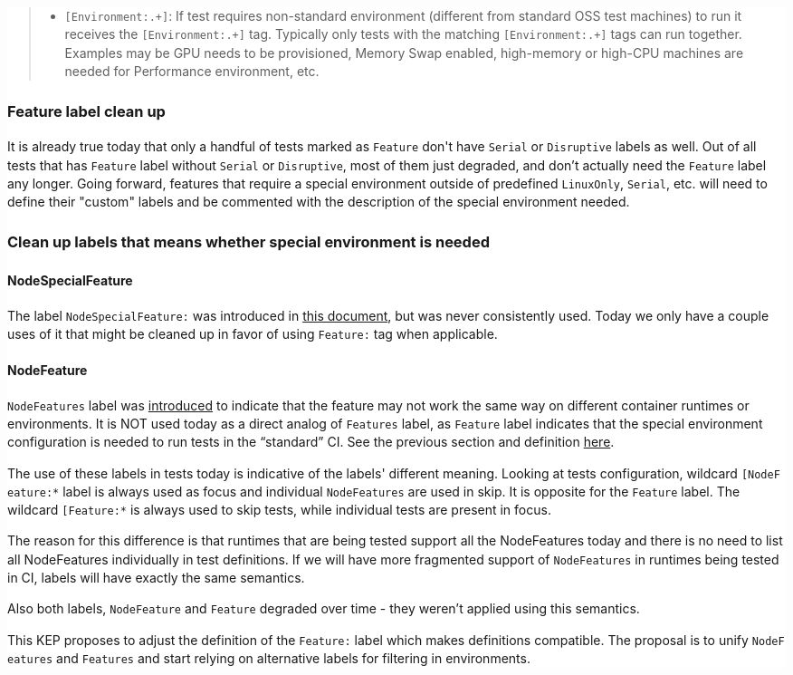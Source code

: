 > * `[Environment:.+]`: If test requires non-standard environment
>   (different from standard OSS test machines) to run it
>   receives the `[Environment:.+]` tag. Typically only tests with the matching
>   `[Environment:.+]` tags can run together. Examples may be GPU needs to be
>   provisioned, Memory Swap enabled, high-memory or high-CPU machines are needed for
>   Performance environment, etc.

### Feature label clean up

It is already true today that only a handful of tests marked as `Feature` don't
have `Serial` or `Disruptive` labels as well. Out of all tests that has `Feature`
label without `Serial` or `Disruptive`, most of them just degraded,
and don’t actually need the `Feature` label any longer. Going forward, features
that require a special environment outside of predefined `LinuxOnly`, `Serial`, etc.
will need to define their "custom" labels and be commented with the description
of the special environment needed.

### Clean up labels that means whether special environment is needed

#### NodeSpecialFeature

The label `NodeSpecialFeature:` was introduced in [this document](https://docs.google.com/document/d/1BdNVUGtYO6NDx10x_fueRh_DLT-SVdlPC_SsXjYCHOE/edit?usp=sharing),
but was never consistently used. Today we only have a couple uses of it that
might be cleaned up in favor of using `Feature:` tag when applicable.

#### NodeFeature

`NodeFeatures` label was [introduced](https://docs.google.com/document/d/1BdNVUGtYO6NDx10x_fueRh_DLT-SVdlPC_SsXjYCHOE/edit?usp=sharing)
to indicate that the feature may not work the same way on different container
runtimes or environments. It is NOT used today as a direct analog of `Features`
label, as `Feature` label indicates that the special environment configuration
is needed to run tests in the “standard” CI.
See the previous section and definition [here](https://github.com/kubernetes/community/blob/32a1c14d04ff78684d78b827ac7c49f70352d509/contributors/devel/sig-testing/e2e-tests.md#kinds-of-tests).

The use of these labels in tests today is indicative of the labels' different
meaning. Looking at tests configuration, wildcard `[NodeFeature:*`
label is always used as focus and individual `NodeFeatures` are used in skip.
It is opposite for the `Feature` label. The wildcard `[Feature:*` is always
used to skip tests, while individual tests are present in focus.

The reason for this difference is that runtimes that are being tested support
all the NodeFeatures today and there is no need to list all NodeFeatures
individually in test definitions. If we will have more fragmented support of
`NodeFeatures` in runtimes being tested in CI, labels will have exactly the
same semantics.

Also both labels, `NodeFeature` and `Feature` degraded over time - they weren’t
applied using this semantics.

This KEP proposes to adjust the definition of the `Feature:` label which makes
definitions compatible. The proposal is to unify `NodeFeatures` and `Features`
and start relying on alternative labels for filtering in environments.


[kubernetes.io]: https://kubernetes.io/
[kubernetes/enhancements]: https://git.k8s.io/enhancements
[kubernetes/kubernetes]: https://git.k8s.io/kubernetes
[kubernetes/website]: https://git.k8s.io/website
